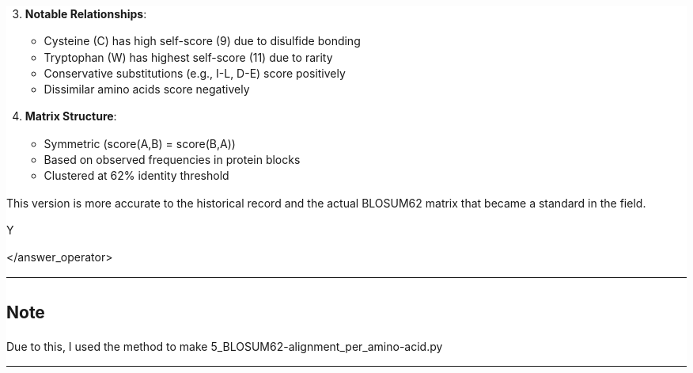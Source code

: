 3. **Notable Relationships**:
   - Cysteine (C) has high self-score (9) due to disulfide bonding
   - Tryptophan (W) has highest self-score (11) due to rarity
   - Conservative substitutions (e.g., I-L, D-E) score positively
   - Dissimilar amino acids score negatively

4. **Matrix Structure**:
   - Symmetric (score(A,B) = score(B,A))
   - Based on observed frequencies in protein blocks
   - Clustered at 62% identity threshold

This version is more accurate to the historical record and the actual BLOSUM62 matrix that became a standard in the field.

Y

</answer_operator>

---
## Note

Due to this, I used the method to make 5_BLOSUM62-alignment_per_amino-acid.py

---


